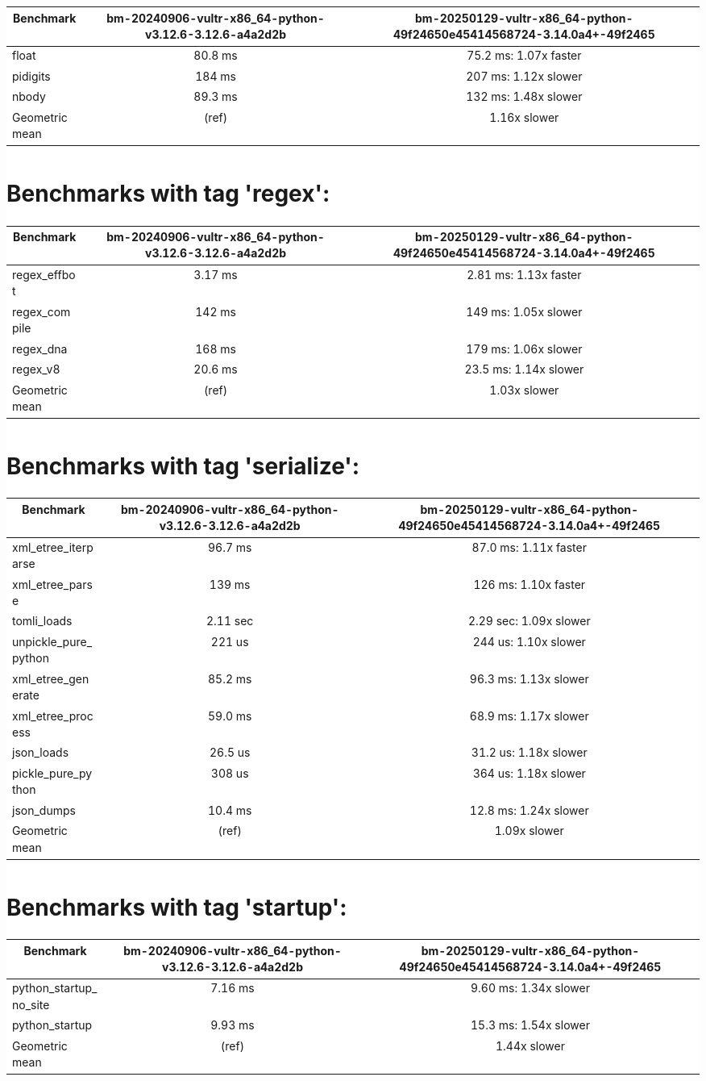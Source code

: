 | Benchmark      | bm-20240906-vultr-x86_64-python-v3.12.6-3.12.6-a4a2d2b | bm-20250129-vultr-x86_64-python-49f24650e45414568724-3.14.0a4+-49f2465 |
|----------------|:------------------------------------------------------:|:----------------------------------------------------------------------:|
| float          | 80.8 ms                                                | 75.2 ms: 1.07x faster                                                  |
| pidigits       | 184 ms                                                 | 207 ms: 1.12x slower                                                   |
| nbody          | 89.3 ms                                                | 132 ms: 1.48x slower                                                   |
| Geometric mean | (ref)                                                  | 1.16x slower                                                           |

Benchmarks with tag 'regex':
============================

| Benchmark      | bm-20240906-vultr-x86_64-python-v3.12.6-3.12.6-a4a2d2b | bm-20250129-vultr-x86_64-python-49f24650e45414568724-3.14.0a4+-49f2465 |
|----------------|:------------------------------------------------------:|:----------------------------------------------------------------------:|
| regex_effbot   | 3.17 ms                                                | 2.81 ms: 1.13x faster                                                  |
| regex_compile  | 142 ms                                                 | 149 ms: 1.05x slower                                                   |
| regex_dna      | 168 ms                                                 | 179 ms: 1.06x slower                                                   |
| regex_v8       | 20.6 ms                                                | 23.5 ms: 1.14x slower                                                  |
| Geometric mean | (ref)                                                  | 1.03x slower                                                           |

Benchmarks with tag 'serialize':
================================

| Benchmark            | bm-20240906-vultr-x86_64-python-v3.12.6-3.12.6-a4a2d2b | bm-20250129-vultr-x86_64-python-49f24650e45414568724-3.14.0a4+-49f2465 |
|----------------------|:------------------------------------------------------:|:----------------------------------------------------------------------:|
| xml_etree_iterparse  | 96.7 ms                                                | 87.0 ms: 1.11x faster                                                  |
| xml_etree_parse      | 139 ms                                                 | 126 ms: 1.10x faster                                                   |
| tomli_loads          | 2.11 sec                                               | 2.29 sec: 1.09x slower                                                 |
| unpickle_pure_python | 221 us                                                 | 244 us: 1.10x slower                                                   |
| xml_etree_generate   | 85.2 ms                                                | 96.3 ms: 1.13x slower                                                  |
| xml_etree_process    | 59.0 ms                                                | 68.9 ms: 1.17x slower                                                  |
| json_loads           | 26.5 us                                                | 31.2 us: 1.18x slower                                                  |
| pickle_pure_python   | 308 us                                                 | 364 us: 1.18x slower                                                   |
| json_dumps           | 10.4 ms                                                | 12.8 ms: 1.24x slower                                                  |
| Geometric mean       | (ref)                                                  | 1.09x slower                                                           |

Benchmarks with tag 'startup':
==============================

| Benchmark              | bm-20240906-vultr-x86_64-python-v3.12.6-3.12.6-a4a2d2b | bm-20250129-vultr-x86_64-python-49f24650e45414568724-3.14.0a4+-49f2465 |
|------------------------|:------------------------------------------------------:|:----------------------------------------------------------------------:|
| python_startup_no_site | 7.16 ms                                                | 9.60 ms: 1.34x slower                                                  |
| python_startup         | 9.93 ms                                                | 15.3 ms: 1.54x slower                                                  |
| Geometric mean         | (ref)                                                  | 1.44x slower                                                           |
